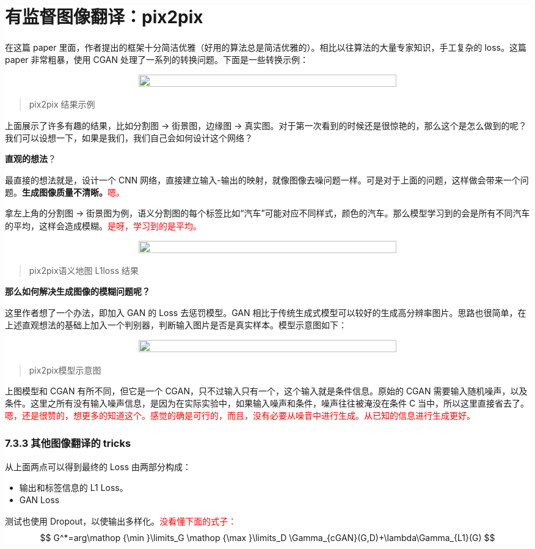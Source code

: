 

# 有监督图像翻译：pix2pix

在这篇 paper 里面，作者提出的框架十分简洁优雅（好用的算法总是简洁优雅的）。相比以往算法的大量专家知识，手工复杂的 loss。这篇 paper 非常粗暴，使用 CGAN 处理了一系列的转换问题。下面是一些转换示例：

<p align="center">
    <img width="70%" height="70%" src="http://images.iterate.site/blog/image/20190722/b0RBu2Y4vfLK.png?imageslim">
</p>

> pix2pix 结果示例

上面展示了许多有趣的结果，比如分割图 $\longrightarrow$ 街景图，边缘图 $\longrightarrow$ 真实图。对于第一次看到的时候还是很惊艳的，那么这个是怎么做到的呢？我们可以设想一下，如果是我们，我们自己会如何设计这个网络？

**直观的想法**？

最直接的想法就是，设计一个 CNN 网络，直接建立输入-输出的映射，就像图像去噪问题一样。可是对于上面的问题，这样做会带来一个问题。**生成图像质量不清晰。**<span style="color:red;">嗯。</span>

拿左上角的分割图 $\longrightarrow$ 街景图为例，语义分割图的每个标签比如“汽车”可能对应不同样式，颜色的汽车。那么模型学习到的会是所有不同汽车的平均，这样会造成模糊。<span style="color:red;">是呀，学习到的是平均。</span>

<p align="center">
    <img width="70%" height="70%" src="http://images.iterate.site/blog/image/20190722/3rI3fhwolCHf.png?imageslim">
</p>

> pix2pix语义地图 L1loss 结果

**那么如何解决生成图像的模糊问题呢？**

这里作者想了一个办法，即加入 GAN 的 Loss 去惩罚模型。GAN 相比于传统生成式模型可以较好的生成高分辨率图片。思路也很简单，在上述直观想法的基础上加入一个判别器，判断输入图片是否是真实样本。模型示意图如下：

<p align="center">
    <img width="70%" height="70%" src="http://images.iterate.site/blog/image/20190722/eiVH8dRJzMLs.png?imageslim">
</p>

> pix2pix模型示意图

上图模型和 CGAN 有所不同，但它是一个 CGAN，只不过输入只有一个，这个输入就是条件信息。原始的 CGAN 需要输入随机噪声，以及条件。这里之所有没有输入噪声信息，是因为在实际实验中，如果输入噪声和条件，噪声往往被淹没在条件 C 当中，所以这里直接省去了。<span style="color:red;">嗯，还是很赞的，想更多的知道这个。感觉的确是可行的，而且，没有必要从噪音中进行生成。从已知的信息进行生成更好。</span>

### 7.3.3  其他图像翻译的 tricks

从上面两点可以得到最终的 Loss 由两部分构成：

- 输出和标签信息的 L1 Loss。
- GAN Loss

测试也使用 Dropout，以使输出多样化。<span style="color:red;">没看懂下面的式子：</span>
  $$
  G^*=arg\mathop {\min }\limits_G \mathop {\max }\limits_D \Gamma_{cGAN}(G,D)+\lambda\Gamma_{L1}(G)
  $$
